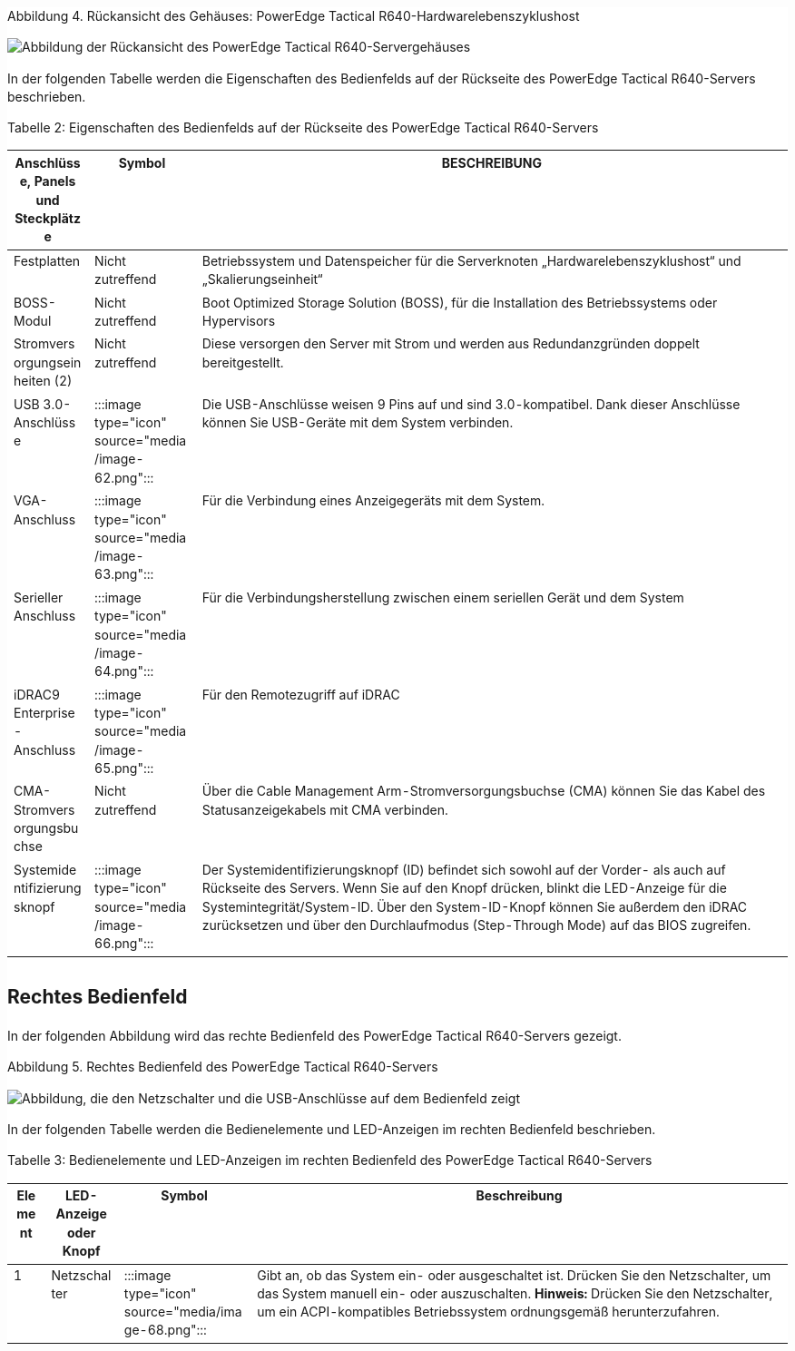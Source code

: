 Abbildung 4. Rückansicht des Gehäuses: PowerEdge Tactical R640-Hardwarelebenszyklushost

![Abbildung der Rückansicht des PowerEdge Tactical R640-Servergehäuses](media/image-61.png)

In der folgenden Tabelle werden die Eigenschaften des Bedienfelds auf der Rückseite des PowerEdge Tactical R640-Servers beschrieben.

Tabelle 2: Eigenschaften des Bedienfelds auf der Rückseite des PowerEdge Tactical R640-Servers

| Anschlüsse, Panels und Steckplätze       | Symbol                      | BESCHREIBUNG                                                                                                                                                                                                                                                                 |
|-------------------------------|---------------------------|-----------------------------------------------------------------------------------------------------------------------------------------------------------------------------------------------------------------------------------------------------------------------------|
| Festplatten                   | Nicht zutreffend                       | Betriebssystem und Datenspeicher für die Serverknoten „Hardwarelebenszyklushost“ und „Skalierungseinheit“                                                                                                                                                                                                                        |
| BOSS-Modul                   | Nicht zutreffend                       | Boot Optimized Storage Solution (BOSS), für die Installation des Betriebssystems oder Hypervisors                                                                                                                                                                                 |
| Stromversorgungseinheiten (2)        | Nicht zutreffend                       | Diese versorgen den Server mit Strom und werden aus Redundanzgründen doppelt bereitgestellt.                                                                                                                                                                                                 |
| USB 3.0-Anschlüsse                 |  :::image type="icon" source="media/image-62.png"::: | Die USB-Anschlüsse weisen 9 Pins auf und sind 3.0-kompatibel. Dank dieser Anschlüsse können Sie USB-Geräte mit dem System verbinden.                                                                                                                                                                     |
| VGA-Anschluss                      |   :::image type="icon" source="media/image-63.png":::  | Für die Verbindung eines Anzeigegeräts mit dem System.                                                                                                                                                                                                                      |
| Serieller Anschluss                   |   :::image type="icon" source="media/image-64.png":::  | Für die Verbindungsherstellung zwischen einem seriellen Gerät und dem System                                                                                                                                                                                                                       |
| iDRAC9 Enterprise-Anschluss        |   :::image type="icon" source="media/image-65.png":::  | Für den Remotezugriff auf iDRAC                                                                                                                                                                                                                                       |
| CMA-Stromversorgungsbuchse                | Nicht zutreffend                       | Über die Cable Management Arm-Stromversorgungsbuchse (CMA) können Sie das Kabel des Statusanzeigekabels mit CMA verbinden.                                                                                                                                                                     |
| Systemidentifizierungsknopf  |   :::image type="icon" source="media/image-66.png"::: | Der Systemidentifizierungsknopf (ID) befindet sich sowohl auf der Vorder- als auch auf Rückseite des Servers. Wenn Sie auf den Knopf drücken, blinkt die LED-Anzeige für die Systemintegrität/System-ID. Über den System-ID-Knopf können Sie außerdem den iDRAC zurücksetzen und über den Durchlaufmodus (Step-Through Mode) auf das BIOS zugreifen.  |

## <a name="right-control-panel"></a>Rechtes Bedienfeld

In der folgenden Abbildung wird das rechte Bedienfeld des PowerEdge Tactical R640-Servers gezeigt.

Abbildung 5. Rechtes Bedienfeld des PowerEdge Tactical R640-Servers

![Abbildung, die den Netzschalter und die USB-Anschlüsse auf dem Bedienfeld zeigt](media/image-67.png)

In der folgenden Tabelle werden die Bedienelemente und LED-Anzeigen im rechten Bedienfeld beschrieben.

Tabelle 3: Bedienelemente und LED-Anzeigen im rechten Bedienfeld des PowerEdge Tactical R640-Servers

| Element  | LED-Anzeige oder Knopf  | Symbol                      | Beschreibung                                                                                                                                                                                               |
|-------|----------------------|---------------------------|-----------------------------------------------------------------------------------------------------------------------------------------------------------------------------------------------------------|
| 1     | Netzschalter         |   :::image type="icon" source="media/image-68.png":::  | Gibt an, ob das System ein- oder ausgeschaltet ist. Drücken Sie den Netzschalter, um das System manuell ein- oder auszuschalten.  **Hinweis:** Drücken Sie den Netzschalter, um ein ACPI-kompatibles Betriebssystem ordnungsgemäß herunterzufahren.  |